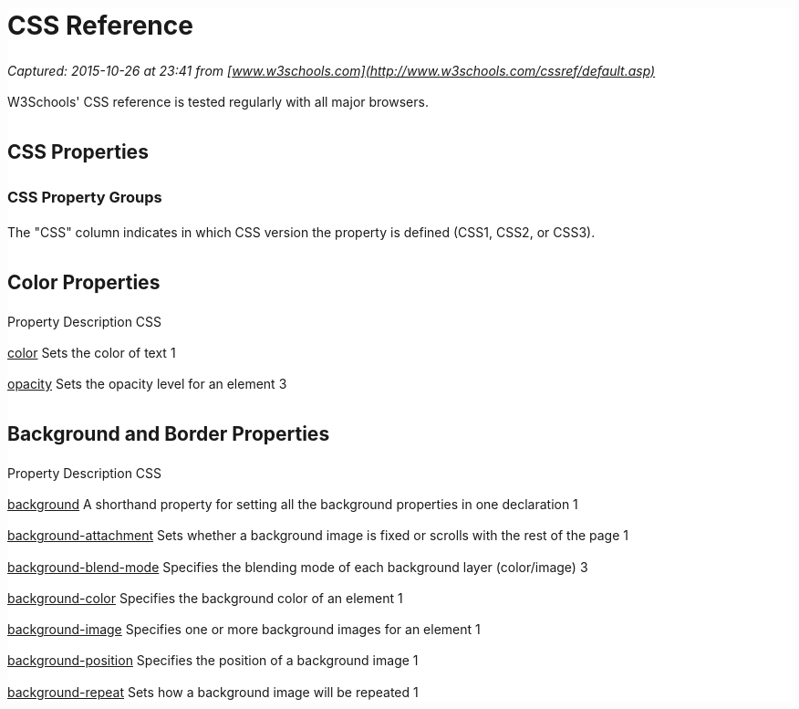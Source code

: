 # CSS Reference

_Captured: 2015-10-26 at 23:41 from [www.w3schools.com](http://www.w3schools.com/cssref/default.asp)_

W3Schools' CSS reference is tested regularly with all major browsers.

## CSS Properties

### CSS Property Groups

The "CSS" column indicates in which CSS version the property is defined (CSS1, CSS2, or CSS3).

## Color Properties

Property Description CSS

[color](http://www.w3schools.com/cssref/pr_text_color.asp)
Sets the color of text
1

[opacity](http://www.w3schools.com/cssref/css3_pr_opacity.asp)
Sets the opacity level for an element
3

## Background and Border Properties

Property Description CSS

[background](http://www.w3schools.com/cssref/css3_pr_background.asp)
A shorthand property for setting all the background properties in one declaration
1

[background-attachment](http://www.w3schools.com/cssref/pr_background-attachment.asp)
Sets whether a background image is fixed or scrolls with the rest of the page
1

[background-blend-mode](http://www.w3schools.com/cssref/pr_background-blend-mode.asp)
Specifies the blending mode of each background layer (color/image)
3 

[background-color](http://www.w3schools.com/cssref/pr_background-color.asp)
Specifies the background color of an element
1

[background-image](http://www.w3schools.com/cssref/pr_background-image.asp)
Specifies one or more background images for an element
1

[background-position](http://www.w3schools.com/cssref/pr_background-position.asp)
Specifies the position of a background image
1

[background-repeat](http://www.w3schools.com/cssref/pr_background-repeat.asp)
Sets how a background image will be repeated
1
